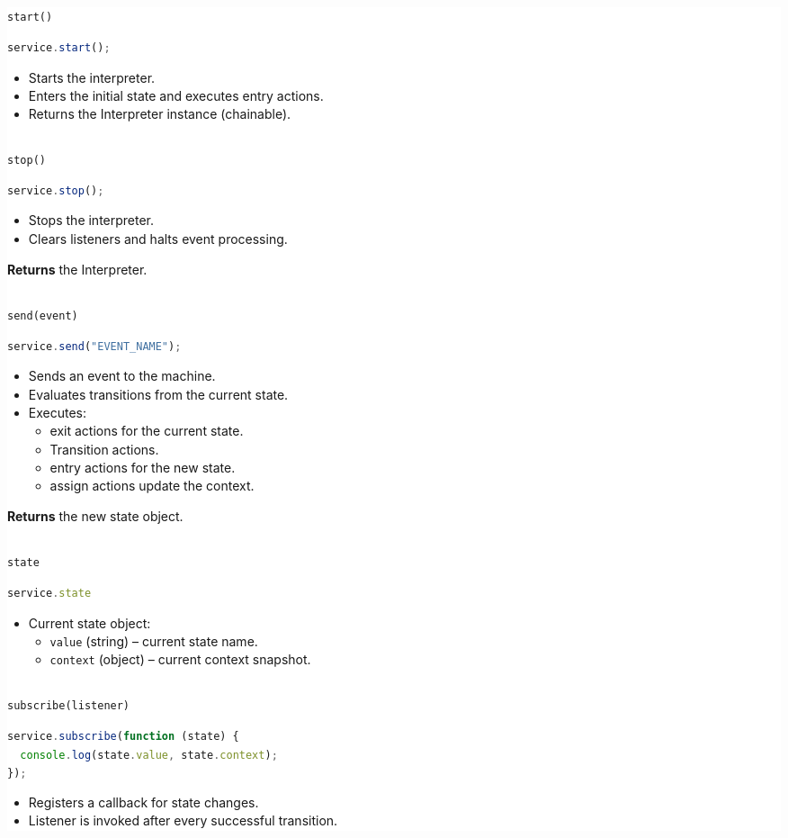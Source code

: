 `start()`

```javascript
service.start();
```

- Starts the interpreter.
- Enters the initial state and executes entry actions.
- Returns the Interpreter instance (chainable).

##
 `stop()`

```javascript
service.stop();
```

- Stops the interpreter.
- Clears listeners and halts event processing.

**Returns** the Interpreter.

## 
`send(event)`

```javascript
service.send("EVENT_NAME");
```

- Sends an event to the machine.
- Evaluates transitions from the current state.
- Executes:
  - exit actions for the current state.
  - Transition actions.
  - entry actions for the new state.
  - assign actions update the context.

**Returns** the new state object.

## 
`state`

```javascript
service.state
```

- Current state object:
  - `value` (string) – current state name.
  - `context` (object) – current context snapshot.

##
`subscribe(listener)`

```javascript
service.subscribe(function (state) {
  console.log(state.value, state.context);
});
```

- Registers a callback for state changes.
- Listener is invoked after every successful transition.
